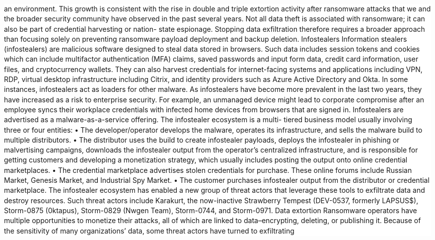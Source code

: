 an environment. This growth is consistent with the 
rise in double and triple extortion activity after 
ransomware attacks that we and the broader security 
community have observed in the past several years. 
Not all data theft is associated with ransomware; it 
can also be part of credential harvesting or nation\-
state espionage. Stopping data exfiltration therefore 
requires a broader approach than focusing solely on 
preventing ransomware payload deployment and 
backup deletion. 
Infostealers 
Information stealers (infostealers) are malicious 
software designed to steal data stored in browsers. 
Such data includes session tokens and cookies which 
can include multifactor authentication (MFA) claims, 
saved passwords and input form data, credit card 
information, user files, and cryptocurrency wallets. 
They can also harvest credentials for internet\-facing 
systems and applications including VPN, RDP, virtual 
desktop infrastructure including Citrix, and identity 
providers such as Azure Active Directory and Okta. 
In some instances, infostealers act as loaders for 
other malware. 
As infostealers have become more prevalent in the last 
two years, they have increased as a risk to enterprise 
security. For example, an unmanaged device might 
lead to corporate compromise after an employee 
syncs their workplace credentials with infected home 
devices from browsers that are signed in. 
Infostealers are advertised as a malware\-as\-a\-service 
offering. The infostealer ecosystem is a multi\-
tiered business model usually involving three or 
four entities: 
• The developer/operator develops the malware, 
operates its infrastructure, and sells the 
malware build to multiple distributors. 
• The distributor uses the build to create 
infostealer payloads, deploys the infostealer 
in phishing or malvertising campaigns, 
downloads the infostealer output from the 
operator’s centralized infrastructure, and 
is responsible for getting customers and 
developing a monetization strategy, which 
usually includes posting the output onto online 
credential marketplaces. 
• The credential marketplace advertises stolen 
credentials for purchase. These online forums 
include Russian Market, Genesis Market, and 
Industrial Spy Market. 
• The customer purchases infostealer output 
from the distributor or credential marketplace. 
The infostealer ecosystem has enabled a new 
group of threat actors that leverage these tools to 
exfiltrate data and destroy resources. Such threat 
actors include Karakurt, the now\-inactive Strawberry 
Tempest (DEV\-0537, formerly LAPSUS$), Storm\-0875 
(0ktapus), Storm\-0829 (Nwgen Team), Storm\-0744, 
and Storm\-0971\. 
Data extortion 
Ransomware operators have multiple opportunities 
to monetize their attacks, all of which are linked 
to data–encrypting, deleting, or publishing it. 
Because of the sensitivity of many organizations’ 
data, some threat actors have turned to exfiltrating 
